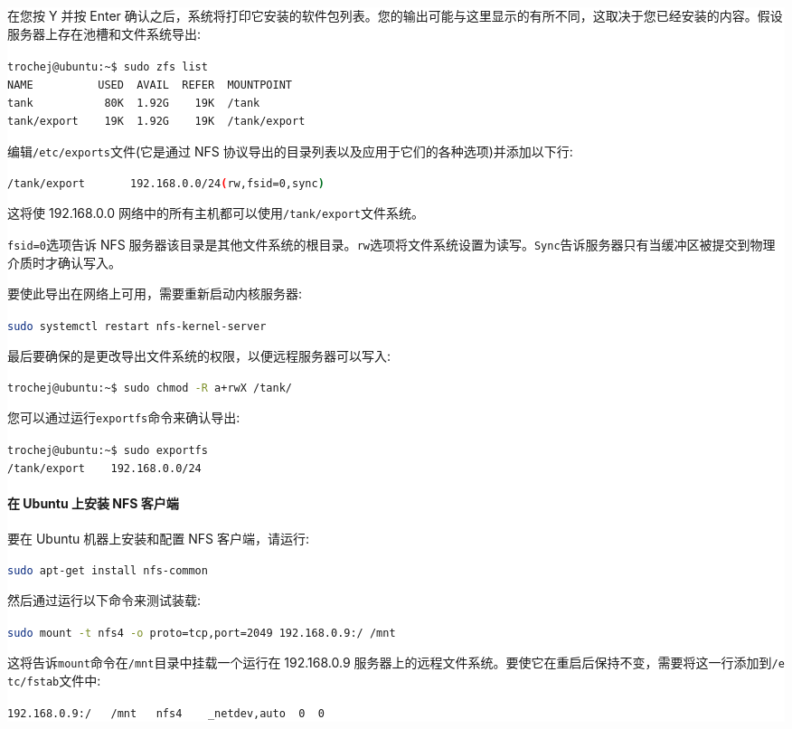 在您按 Y 并按 Enter 确认之后，系统将打印它安装的软件包列表。您的输出可能与这里显示的有所不同，这取决于您已经安装的内容。假设服务器上存在池槽和文件系统导出:

```sh
trochej@ubuntu:~$ sudo zfs list
NAME          USED  AVAIL  REFER  MOUNTPOINT
tank           80K  1.92G    19K  /tank
tank/export    19K  1.92G    19K  /tank/export

```

编辑`/etc/exports`文件(它是通过 NFS 协议导出的目录列表以及应用于它们的各种选项)并添加以下行:

```sh
/tank/export       192.168.0.0/24(rw,fsid=0,sync)

```

这将使 192.168.0.0 网络中的所有主机都可以使用`/tank/export`文件系统。

`fsid=0`选项告诉 NFS 服务器该目录是其他文件系统的根目录。`rw`选项将文件系统设置为读写。`Sync`告诉服务器只有当缓冲区被提交到物理介质时才确认写入。

要使此导出在网络上可用，需要重新启动内核服务器:

```sh
sudo systemctl restart nfs-kernel-server

```

最后要确保的是更改导出文件系统的权限，以便远程服务器可以写入:

```sh
trochej@ubuntu:~$ sudo chmod -R a+rwX /tank/

```

您可以通过运行`exportfs`命令来确认导出:

```sh
trochej@ubuntu:~$ sudo exportfs
/tank/export    192.168.0.0/24

```

#### 在 Ubuntu 上安装 NFS 客户端

要在 Ubuntu 机器上安装和配置 NFS 客户端，请运行:

```sh
sudo apt-get install nfs-common

```

然后通过运行以下命令来测试装载:

```sh
sudo mount -t nfs4 -o proto=tcp,port=2049 192.168.0.9:/ /mnt

```

这将告诉`mount`命令在`/mnt`目录中挂载一个运行在 192.168.0.9 服务器上的远程文件系统。要使它在重启后保持不变，需要将这一行添加到`/etc/fstab`文件中:

```sh
192.168.0.9:/   /mnt   nfs4    _netdev,auto  0  0

```

